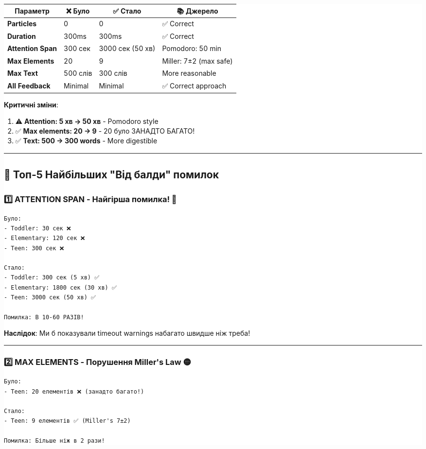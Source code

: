 | Параметр | ❌ Було | ✅ Стало | 📚 Джерело |
|----------|---------|----------|------------|
| **Particles** | 0 | 0 | ✅ Correct |
| **Duration** | 300ms | 300ms | ✅ Correct |
| **Attention Span** | 300 сек | 3000 сек (50 хв) | Pomodoro: 50 min |
| **Max Elements** | 20 | 9 | Miller: 7±2 (max safe) |
| **Max Text** | 500 слів | 300 слів | More reasonable |
| **All Feedback** | Minimal | Minimal | ✅ Correct approach |

**Критичні зміни**:
1. ⚠️ **Attention: 5 хв → 50 хв** - Pomodoro style
2. ✅ **Max elements: 20 → 9** - 20 було ЗАНАДТО БАГАТО!
3. ✅ **Text: 500 → 300 words** - More digestible

---

## 🎯 Топ-5 Найбільших "Від балди" помилок

### 1️⃣ **ATTENTION SPAN** - Найгірша помилка! 🔴

```
Було:
- Toddler: 30 сек ❌
- Elementary: 120 сек ❌
- Teen: 300 сек ❌

Стало:
- Toddler: 300 сек (5 хв) ✅
- Elementary: 1800 сек (30 хв) ✅
- Teen: 3000 сек (50 хв) ✅

Помилка: В 10-60 РАЗІВ!
```

**Наслідок**: Ми б показували timeout warnings набагато швидше ніж треба!

---

### 2️⃣ **MAX ELEMENTS** - Порушення Miller's Law 🟡

```
Було:
- Teen: 20 елементів ❌ (занадто багато!)

Стало:
- Teen: 9 елементів ✅ (Miller's 7±2)

Помилка: Більше ніж в 2 рази!
```
